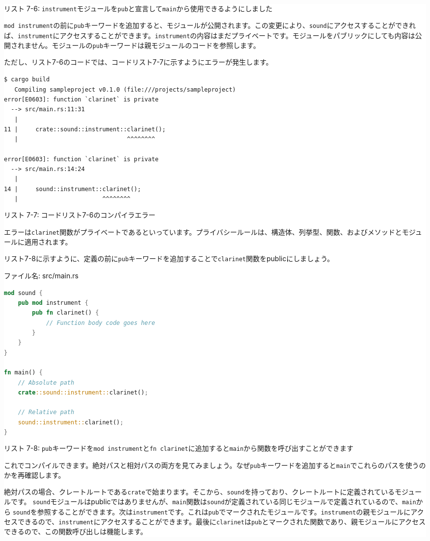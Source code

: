 ```rust,ignore,does_not_compile
```

<span class="caption">リスト 7-6: `instrument`モジュールを`pub`と宣言して`main`から使用できるようにしました</span>

`mod instrument`の前に`pub`キーワードを追加すると、モジュールが公開されます。この変更により、`sound`にアクセスすることができれば、`instrument`にアクセスすることができます。`instrument`の内容はまだプライベートです。モジュールをパブリックにしても内容は公開されません。モジュールの`pub`キーワードは親モジュールのコードを参照します。

ただし、リスト7-6のコードでは、コードリスト7-7に示すようにエラーが発生します。

```text
$ cargo build
   Compiling sampleproject v0.1.0 (file:///projects/sampleproject)
error[E0603]: function `clarinet` is private
  --> src/main.rs:11:31
   |
11 |     crate::sound::instrument::clarinet();
   |                               ^^^^^^^^

error[E0603]: function `clarinet` is private
  --> src/main.rs:14:24
   |
14 |     sound::instrument::clarinet();
   |                        ^^^^^^^^
```

<span class="caption">リスト 7-7: コードリスト7-6のコンパイラエラー</span>

エラーは`clarinet`関数がプライベートであるといっています。プライバシールールは、構造体、列挙型、関数、およびメソッドとモジュールに適用されます。

リスト7-8に示すように、定義の前に`pub`キーワードを追加することで`clarinet`関数をpublicにしましょう。

<span class="filename">ファイル名: src/main.rs</span>

```rust
mod sound {
    pub mod instrument {
        pub fn clarinet() {
            // Function body code goes here
        }
    }
}

fn main() {
    // Absolute path
    crate::sound::instrument::clarinet();

    // Relative path
    sound::instrument::clarinet();
}
```

<span class="caption">リスト 7-8: `pub`キーワードを`mod instrument`と`fn clarinet`に追加すると`main`から関数を呼び出すことができます</span>

これでコンパイルできます。絶対パスと相対パスの両方を見てみましょう。なぜ`pub`キーワードを追加すると`main`でこれらのパスを使うのかを再確認します。

絶対パスの場合、クレートルートである`crate`で始まります。そこから、`sound`を持っており、クレートルートに定義されているモジュールです。 `sound`モジュールはpublicではありませんが、`main`関数は`sound`が定義されている同じモジュールで定義されているので、`main`から `sound`を参照することができます。次は`instrument`です。これは`pub`でマークされたモジュールです。`instrument`の親モジュールにアクセスできるので、`instrument`にアクセスすることができます。最後に`clarinet`は`pub`とマークされた関数であり、親モジュールにアクセスできるので、この関数呼び出しは機能します。
